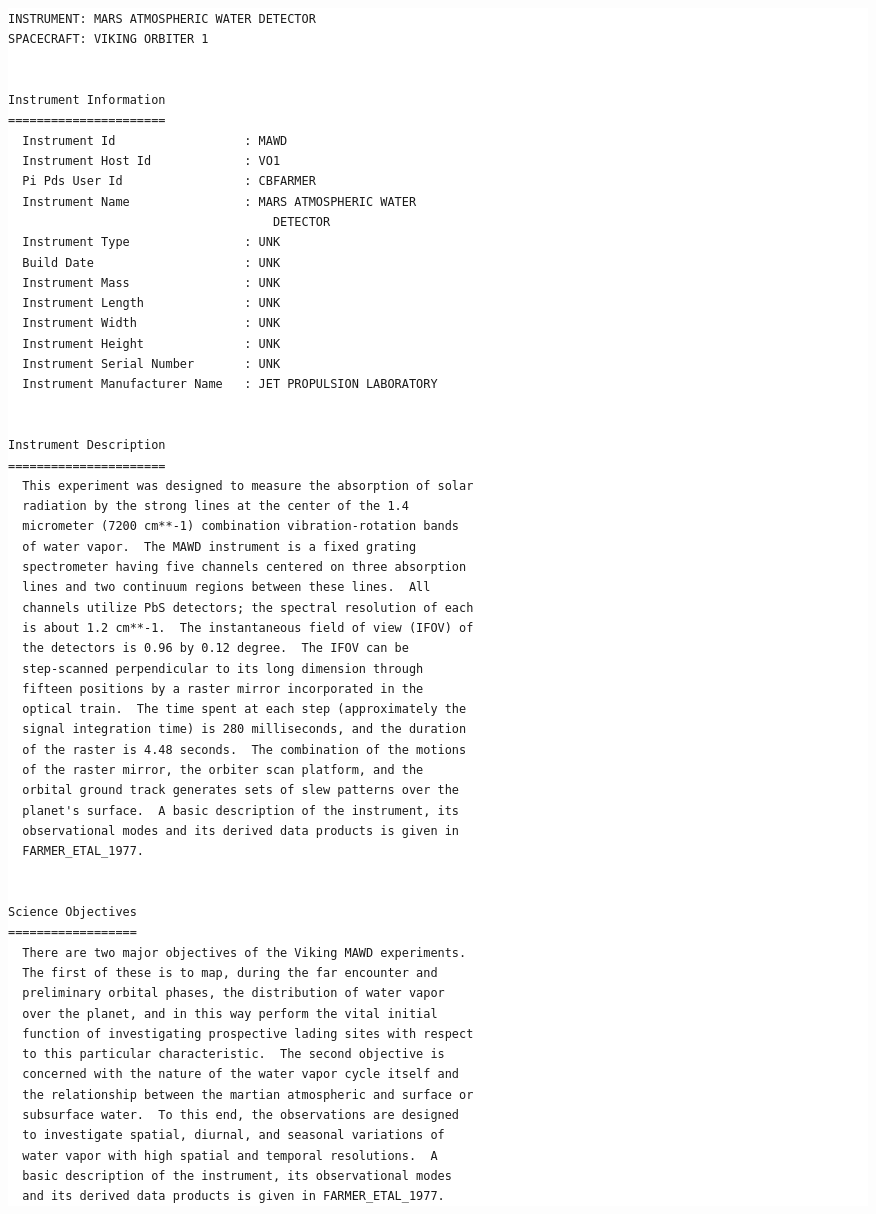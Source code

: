 
 
 
    INSTRUMENT: MARS ATMOSPHERIC WATER DETECTOR
    SPACECRAFT: VIKING ORBITER 1
 
 
    Instrument Information
    ======================
      Instrument Id                  : MAWD
      Instrument Host Id             : VO1
      Pi Pds User Id                 : CBFARMER
      Instrument Name                : MARS ATMOSPHERIC WATER
                                         DETECTOR
      Instrument Type                : UNK
      Build Date                     : UNK
      Instrument Mass                : UNK
      Instrument Length              : UNK
      Instrument Width               : UNK
      Instrument Height              : UNK
      Instrument Serial Number       : UNK
      Instrument Manufacturer Name   : JET PROPULSION LABORATORY
 
 
    Instrument Description
    ======================
      This experiment was designed to measure the absorption of solar
      radiation by the strong lines at the center of the 1.4
      micrometer (7200 cm**-1) combination vibration-rotation bands
      of water vapor.  The MAWD instrument is a fixed grating
      spectrometer having five channels centered on three absorption
      lines and two continuum regions between these lines.  All
      channels utilize PbS detectors; the spectral resolution of each
      is about 1.2 cm**-1.  The instantaneous field of view (IFOV) of
      the detectors is 0.96 by 0.12 degree.  The IFOV can be
      step-scanned perpendicular to its long dimension through
      fifteen positions by a raster mirror incorporated in the
      optical train.  The time spent at each step (approximately the
      signal integration time) is 280 milliseconds, and the duration
      of the raster is 4.48 seconds.  The combination of the motions
      of the raster mirror, the orbiter scan platform, and the
      orbital ground track generates sets of slew patterns over the
      planet's surface.  A basic description of the instrument, its
      observational modes and its derived data products is given in
      FARMER_ETAL_1977.
 
 
    Science Objectives
    ==================
      There are two major objectives of the Viking MAWD experiments.
      The first of these is to map, during the far encounter and
      preliminary orbital phases, the distribution of water vapor
      over the planet, and in this way perform the vital initial
      function of investigating prospective lading sites with respect
      to this particular characteristic.  The second objective is
      concerned with the nature of the water vapor cycle itself and
      the relationship between the martian atmospheric and surface or
      subsurface water.  To this end, the observations are designed
      to investigate spatial, diurnal, and seasonal variations of
      water vapor with high spatial and temporal resolutions.  A
      basic description of the instrument, its observational modes
      and its derived data products is given in FARMER_ETAL_1977.
 